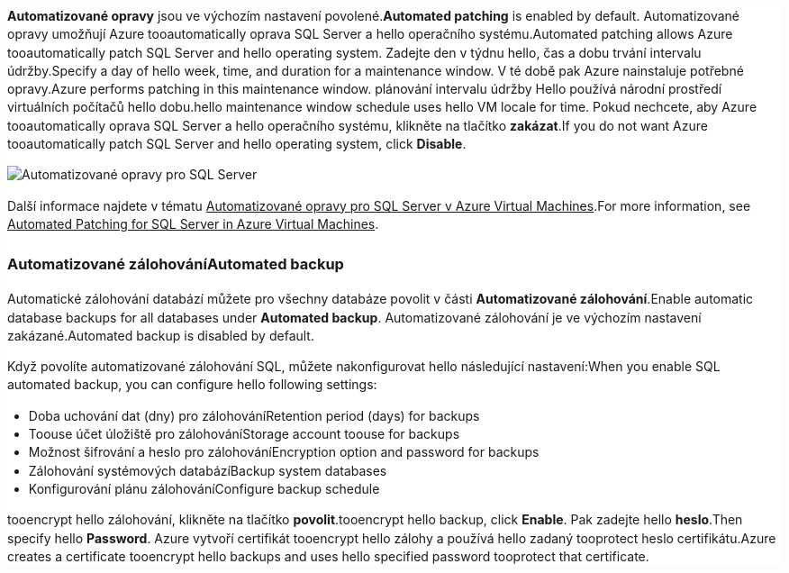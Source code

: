 <span data-ttu-id="8eda5-258">**Automatizované opravy** jsou ve výchozím nastavení povolené.</span><span class="sxs-lookup"><span data-stu-id="8eda5-258">**Automated patching** is enabled by default.</span></span> <span data-ttu-id="8eda5-259">Automatizované opravy umožňují Azure tooautomatically oprava SQL Server a hello operačního systému.</span><span class="sxs-lookup"><span data-stu-id="8eda5-259">Automated patching allows Azure tooautomatically patch SQL Server and hello operating system.</span></span> <span data-ttu-id="8eda5-260">Zadejte den v týdnu hello, čas a dobu trvání intervalu údržby.</span><span class="sxs-lookup"><span data-stu-id="8eda5-260">Specify a day of hello week, time, and duration for a maintenance window.</span></span> <span data-ttu-id="8eda5-261">V té době pak Azure nainstaluje potřebné opravy.</span><span class="sxs-lookup"><span data-stu-id="8eda5-261">Azure performs patching in this maintenance window.</span></span> <span data-ttu-id="8eda5-262">plánování intervalu údržby Hello používá národní prostředí virtuálních počítačů hello dobu.</span><span class="sxs-lookup"><span data-stu-id="8eda5-262">hello maintenance window schedule uses hello VM locale for time.</span></span> <span data-ttu-id="8eda5-263">Pokud nechcete, aby Azure tooautomatically oprava SQL Server a hello operačního systému, klikněte na tlačítko **zakázat**.</span><span class="sxs-lookup"><span data-stu-id="8eda5-263">If you do not want Azure tooautomatically patch SQL Server and hello operating system, click **Disable**.</span></span>  

![Automatizované opravy pro SQL Server](./media/virtual-machines-windows-portal-sql-server-provision/azure-sql-arm-patching.png)

<span data-ttu-id="8eda5-265">Další informace najdete v tématu [Automatizované opravy pro SQL Server v Azure Virtual Machines](virtual-machines-windows-sql-automated-patching.md).</span><span class="sxs-lookup"><span data-stu-id="8eda5-265">For more information, see [Automated Patching for SQL Server in Azure Virtual Machines](virtual-machines-windows-sql-automated-patching.md).</span></span>

### <a name="automated-backup"></a><span data-ttu-id="8eda5-266">Automatizované zálohování</span><span class="sxs-lookup"><span data-stu-id="8eda5-266">Automated backup</span></span>
<span data-ttu-id="8eda5-267">Automatické zálohování databází můžete pro všechny databáze povolit v části **Automatizované zálohování**.</span><span class="sxs-lookup"><span data-stu-id="8eda5-267">Enable automatic database backups for all databases under **Automated backup**.</span></span> <span data-ttu-id="8eda5-268">Automatizované zálohování je ve výchozím nastavení zakázané.</span><span class="sxs-lookup"><span data-stu-id="8eda5-268">Automated backup is disabled by default.</span></span>

<span data-ttu-id="8eda5-269">Když povolíte automatizované zálohování SQL, můžete nakonfigurovat hello následující nastavení:</span><span class="sxs-lookup"><span data-stu-id="8eda5-269">When you enable SQL automated backup, you can configure hello following settings:</span></span>

* <span data-ttu-id="8eda5-270">Doba uchování dat (dny) pro zálohování</span><span class="sxs-lookup"><span data-stu-id="8eda5-270">Retention period (days) for backups</span></span>
* <span data-ttu-id="8eda5-271">Toouse účet úložiště pro zálohování</span><span class="sxs-lookup"><span data-stu-id="8eda5-271">Storage account toouse for backups</span></span>
* <span data-ttu-id="8eda5-272">Možnost šifrování a heslo pro zálohování</span><span class="sxs-lookup"><span data-stu-id="8eda5-272">Encryption option and password for backups</span></span>
* <span data-ttu-id="8eda5-273">Zálohování systémových databází</span><span class="sxs-lookup"><span data-stu-id="8eda5-273">Backup system databases</span></span>
* <span data-ttu-id="8eda5-274">Konfigurování plánu zálohování</span><span class="sxs-lookup"><span data-stu-id="8eda5-274">Configure backup schedule</span></span>

<span data-ttu-id="8eda5-275">tooencrypt hello zálohování, klikněte na tlačítko **povolit**.</span><span class="sxs-lookup"><span data-stu-id="8eda5-275">tooencrypt hello backup, click **Enable**.</span></span> <span data-ttu-id="8eda5-276">Pak zadejte hello **heslo**.</span><span class="sxs-lookup"><span data-stu-id="8eda5-276">Then specify hello **Password**.</span></span> <span data-ttu-id="8eda5-277">Azure vytvoří certifikát tooencrypt hello zálohy a používá hello zadaný tooprotect heslo certifikátu.</span><span class="sxs-lookup"><span data-stu-id="8eda5-277">Azure creates a certificate tooencrypt hello backups and uses hello specified password tooprotect that certificate.</span></span>

